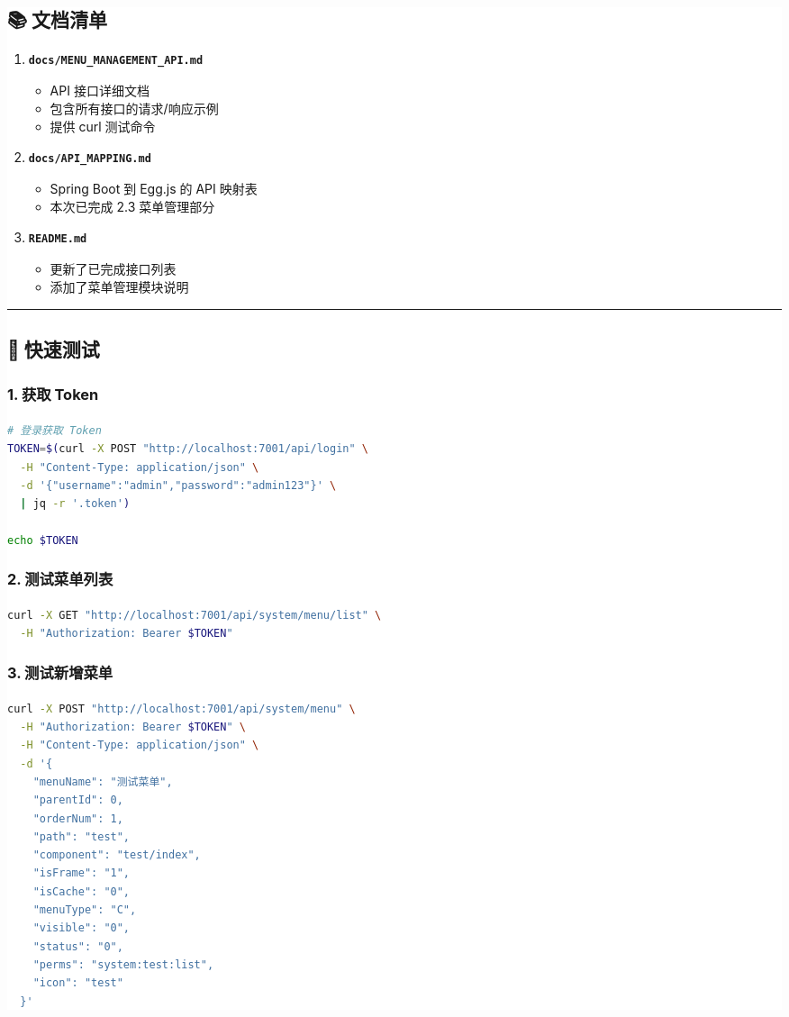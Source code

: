 
## 📚 文档清单

1. **`docs/MENU_MANAGEMENT_API.md`**
   - API 接口详细文档
   - 包含所有接口的请求/响应示例
   - 提供 curl 测试命令

2. **`docs/API_MAPPING.md`**
   - Spring Boot 到 Egg.js 的 API 映射表
   - 本次已完成 2.3 菜单管理部分

3. **`README.md`**
   - 更新了已完成接口列表
   - 添加了菜单管理模块说明

---

## 🧪 快速测试

### 1. 获取 Token

```bash
# 登录获取 Token
TOKEN=$(curl -X POST "http://localhost:7001/api/login" \
  -H "Content-Type: application/json" \
  -d '{"username":"admin","password":"admin123"}' \
  | jq -r '.token')

echo $TOKEN
```

### 2. 测试菜单列表

```bash
curl -X GET "http://localhost:7001/api/system/menu/list" \
  -H "Authorization: Bearer $TOKEN"
```

### 3. 测试新增菜单

```bash
curl -X POST "http://localhost:7001/api/system/menu" \
  -H "Authorization: Bearer $TOKEN" \
  -H "Content-Type: application/json" \
  -d '{
    "menuName": "测试菜单",
    "parentId": 0,
    "orderNum": 1,
    "path": "test",
    "component": "test/index",
    "isFrame": "1",
    "isCache": "0",
    "menuType": "C",
    "visible": "0",
    "status": "0",
    "perms": "system:test:list",
    "icon": "test"
  }'
```
